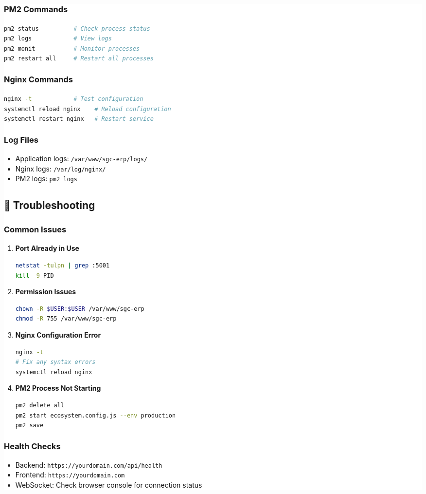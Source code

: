 ### PM2 Commands
```bash
pm2 status          # Check process status
pm2 logs            # View logs
pm2 monit           # Monitor processes
pm2 restart all     # Restart all processes
```

### Nginx Commands
```bash
nginx -t            # Test configuration
systemctl reload nginx    # Reload configuration
systemctl restart nginx   # Restart service
```

### Log Files
- Application logs: `/var/www/sgc-erp/logs/`
- Nginx logs: `/var/log/nginx/`
- PM2 logs: `pm2 logs`

## 🚨 Troubleshooting

### Common Issues

1. **Port Already in Use**
   ```bash
   netstat -tulpn | grep :5001
   kill -9 PID
   ```

2. **Permission Issues**
   ```bash
   chown -R $USER:$USER /var/www/sgc-erp
   chmod -R 755 /var/www/sgc-erp
   ```

3. **Nginx Configuration Error**
   ```bash
   nginx -t
   # Fix any syntax errors
   systemctl reload nginx
   ```

4. **PM2 Process Not Starting**
   ```bash
   pm2 delete all
   pm2 start ecosystem.config.js --env production
   pm2 save
   ```

### Health Checks
- Backend: `https://yourdomain.com/api/health`
- Frontend: `https://yourdomain.com`
- WebSocket: Check browser console for connection status
